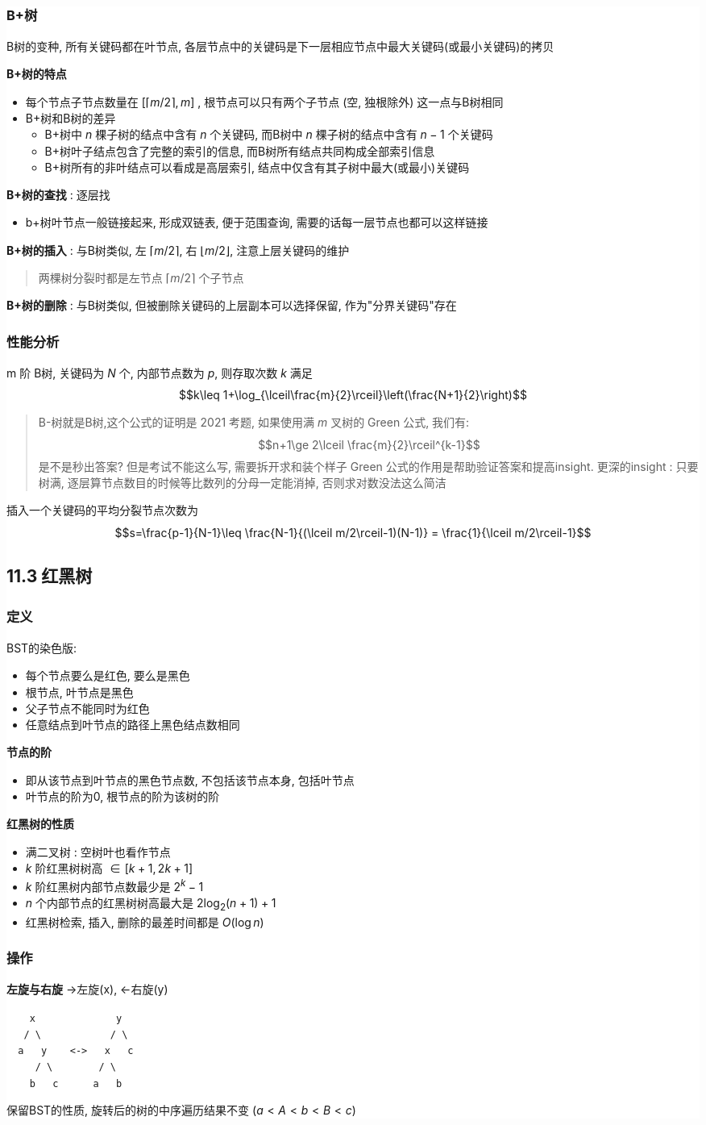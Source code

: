 ### B+树
B树的变种, 所有关键码都在叶节点, 各层节点中的关键码是下一层相应节点中最大关键码(或最小关键码)的拷贝

**B+树的特点**
- 每个节点子节点数量在 $[\lceil m/2\rceil, m]$ , 根节点可以只有两个子节点 (空, 独根除外) 这一点与B树相同
- B+树和B树的差异
  - B+树中 $n$ 棵子树的结点中含有 $n$ 个关键码, 而B树中 $n$ 棵子树的结点中含有 $n-1$ 个关键码
  - B+树叶子结点包含了完整的索引的信息, 而B树所有结点共同构成全部索引信息
  - B+树所有的非叶结点可以看成是高层索引, 结点中仅含有其子树中最大(或最小)关键码

**B+树的查找** : 逐层找
  - b+树叶节点一般链接起来, 形成双链表, 便于范围查询, 需要的话每一层节点也都可以这样链接

**B+树的插入** : 与B树类似, 左 $\lceil m/2\rceil$, 右 $\lfloor m/2\rfloor$, 注意上层关键码的维护
> 两棵树分裂时都是左节点 $\lceil m/2\rceil$ 个子节点

**B+树的删除** : 与B树类似, 但被删除关键码的上层副本可以选择保留, 作为"分界关键码"存在

### 性能分析
m 阶 B树, 关键码为 $N$ 个, 内部节点数为 $p$, 则存取次数 $k$ 满足
$$k\leq 1+\log_{\lceil\frac{m}{2}\rceil}\left(\frac{N+1}{2}\right)$$
> B-树就是B树,这个公式的证明是 2021 考题, 如果使用满 $m$ 叉树的 Green 公式, 我们有:
> $$n+1\ge 2\lceil \frac{m}{2}\rceil^{k-1}$$
> 是不是秒出答案? 但是考试不能这么写, 需要拆开求和装个样子 Green 公式的作用是帮助验证答案和提高insight.
> 更深的insight : 只要树满, 逐层算节点数目的时候等比数列的分母一定能消掉, 否则求对数没法这么简洁

插入一个关键码的平均分裂节点次数为
$$s=\frac{p-1}{N-1}\leq \frac{N-1}{(\lceil m/2\rceil-1)(N-1)} = \frac{1}{\lceil m/2\rceil-1}$$


## 11.3 红黑树
### 定义
BST的染色版:
- 每个节点要么是红色, 要么是黑色
- 根节点, 叶节点是黑色
- 父子节点不能同时为红色
- 任意结点到叶节点的路径上黑色结点数相同

**节点的阶**
- 即从该节点到叶节点的黑色节点数, 不包括该节点本身, 包括叶节点
- 叶节点的阶为0, 根节点的阶为该树的阶

**红黑树的性质**
- 满二叉树 : 空树叶也看作节点
- $k$ 阶红黑树树高 $\in [k+1,2k+1]$
- $k$ 阶红黑树内部节点数最少是 $2^k-1$
- $n$ 个内部节点的红黑树树高最大是 $2\log_2(n+1)+1$
- 红黑树检索, 插入, 删除的最差时间都是 $O(\log n)$

### 操作
**左旋与右旋** ->左旋(x), <-右旋(y)
```
    x              y
   / \            / \
  a   y    <->   x   c
     / \        / \  
    b   c      a   b 
```
保留BST的性质, 旋转后的树的中序遍历结果不变 $(a<A<b<B<c)$

